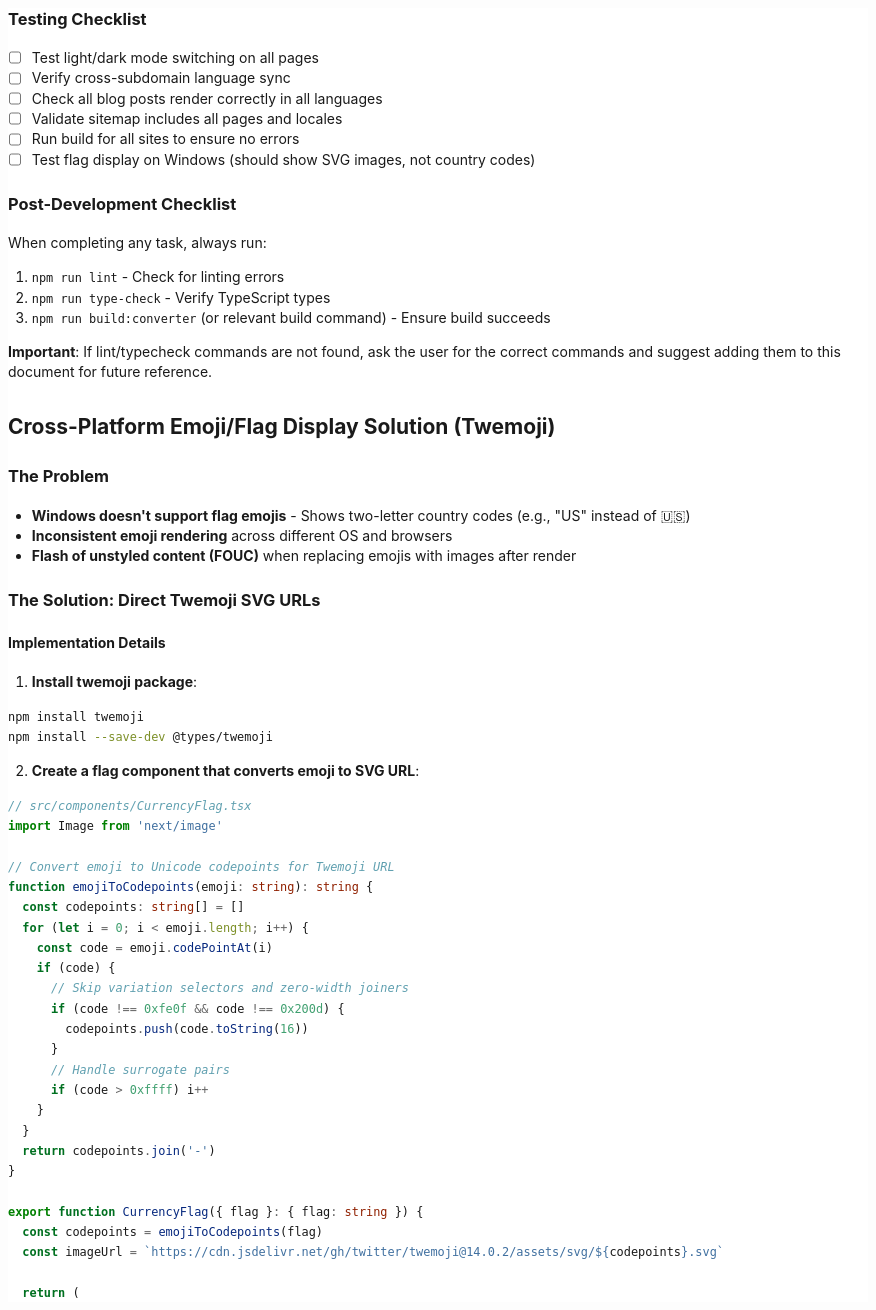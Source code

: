 ### Testing Checklist
- [ ] Test light/dark mode switching on all pages
- [ ] Verify cross-subdomain language sync
- [ ] Check all blog posts render correctly in all languages
- [ ] Validate sitemap includes all pages and locales
- [ ] Run build for all sites to ensure no errors
- [ ] Test flag display on Windows (should show SVG images, not country codes)

### Post-Development Checklist
When completing any task, always run:
1. `npm run lint` - Check for linting errors
2. `npm run type-check` - Verify TypeScript types
3. `npm run build:converter` (or relevant build command) - Ensure build succeeds

**Important**: If lint/typecheck commands are not found, ask the user for the correct commands and suggest adding them to this document for future reference.

## Cross-Platform Emoji/Flag Display Solution (Twemoji)

### The Problem
- **Windows doesn't support flag emojis** - Shows two-letter country codes (e.g., "US" instead of 🇺🇸)
- **Inconsistent emoji rendering** across different OS and browsers
- **Flash of unstyled content (FOUC)** when replacing emojis with images after render

### The Solution: Direct Twemoji SVG URLs

#### Implementation Details

1. **Install twemoji package**:
```bash
npm install twemoji
npm install --save-dev @types/twemoji
```

2. **Create a flag component that converts emoji to SVG URL**:
```typescript
// src/components/CurrencyFlag.tsx
import Image from 'next/image'

// Convert emoji to Unicode codepoints for Twemoji URL
function emojiToCodepoints(emoji: string): string {
  const codepoints: string[] = []
  for (let i = 0; i < emoji.length; i++) {
    const code = emoji.codePointAt(i)
    if (code) {
      // Skip variation selectors and zero-width joiners
      if (code !== 0xfe0f && code !== 0x200d) {
        codepoints.push(code.toString(16))
      }
      // Handle surrogate pairs
      if (code > 0xffff) i++
    }
  }
  return codepoints.join('-')
}

export function CurrencyFlag({ flag }: { flag: string }) {
  const codepoints = emojiToCodepoints(flag)
  const imageUrl = `https://cdn.jsdelivr.net/gh/twitter/twemoji@14.0.2/assets/svg/${codepoints}.svg`
  
  return (
```